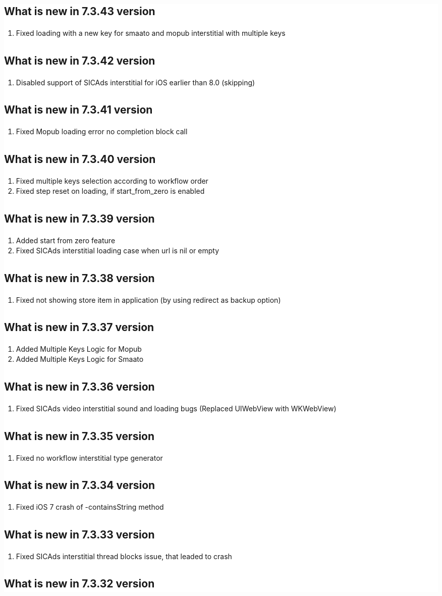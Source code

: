 ## What is new in 7.3.43 version

1. Fixed loading with a new key for smaato and mopub interstitial with multiple keys 

## What is new in 7.3.42 version

1. Disabled support of SICAds interstitial for iOS earlier than 8.0 (skipping)

## What is new in 7.3.41 version

1. Fixed Mopub loading error no completion block call

## What is new in 7.3.40 version

1. Fixed multiple keys selection according to workflow order
2. Fixed step reset on loading, if start_from_zero is enabled

## What is new in 7.3.39 version

1. Added start from zero feature
2. Fixed SICAds interstitial loading case when url is nil or empty

## What is new in 7.3.38 version

1. Fixed not showing store item in application (by using redirect as backup option)

## What is new in 7.3.37 version

1. Added Multiple Keys Logic for Mopub 
2. Added Multiple Keys Logic for Smaato

## What is new in 7.3.36 version

1. Fixed SICAds video interstitial sound and loading bugs (Replaced UIWebView with WKWebView)

## What is new in 7.3.35 version

1. Fixed no workflow interstitial type generator

## What is new in 7.3.34 version

1. Fixed iOS 7 crash of -containsString method

## What is new in 7.3.33 version

1. Fixed SICAds interstitial thread blocks issue, that leaded to crash

## What is new in 7.3.32 version
